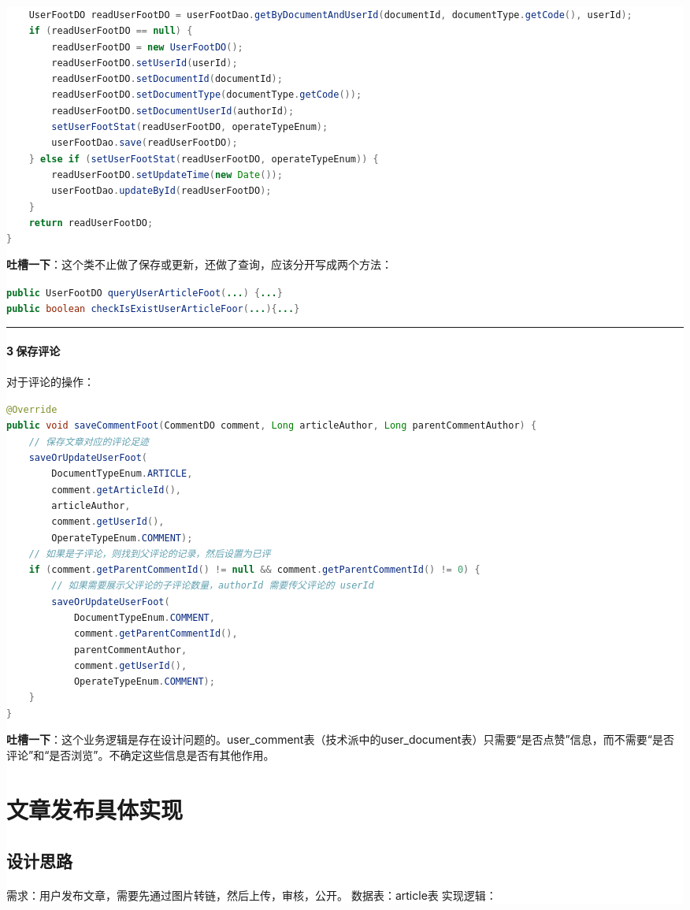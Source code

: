 ```java
    UserFootDO readUserFootDO = userFootDao.getByDocumentAndUserId(documentId, documentType.getCode(), userId);
    if (readUserFootDO == null) {
        readUserFootDO = new UserFootDO();
        readUserFootDO.setUserId(userId);
        readUserFootDO.setDocumentId(documentId);
        readUserFootDO.setDocumentType(documentType.getCode());
        readUserFootDO.setDocumentUserId(authorId);
        setUserFootStat(readUserFootDO, operateTypeEnum);
        userFootDao.save(readUserFootDO);
    } else if (setUserFootStat(readUserFootDO, operateTypeEnum)) {
        readUserFootDO.setUpdateTime(new Date());
        userFootDao.updateById(readUserFootDO);
    }
    return readUserFootDO;
}
```
**吐槽一下**：这个类不止做了保存或更新，还做了查询，应该分开写成两个方法：
```java
public UserFootDO queryUserArticleFoot(...) {...}
public boolean checkIsExistUserArticleFoor(...){...}
```

---

#### 3 保存评论
对于评论的操作：
```java
@Override
public void saveCommentFoot(CommentDO comment, Long articleAuthor, Long parentCommentAuthor) {
    // 保存文章对应的评论足迹
    saveOrUpdateUserFoot(
        DocumentTypeEnum.ARTICLE,
        comment.getArticleId(),
        articleAuthor,
        comment.getUserId(),
        OperateTypeEnum.COMMENT);
    // 如果是子评论，则找到父评论的记录，然后设置为已评
    if (comment.getParentCommentId() != null && comment.getParentCommentId() != 0) {
        // 如果需要展示父评论的子评论数量，authorId 需要传父评论的 userId
        saveOrUpdateUserFoot(
            DocumentTypeEnum.COMMENT,
            comment.getParentCommentId(),
            parentCommentAuthor,
            comment.getUserId(),
            OperateTypeEnum.COMMENT);
    }
}
```
**吐槽一下**：这个业务逻辑是存在设计问题的。user_comment表（技术派中的user_document表）只需要“是否点赞”信息，而不需要“是否评论”和“是否浏览”。不确定这些信息是否有其他作用。
# 文章发布具体实现
## 设计思路
需求：用户发布文章，需要先通过图片转链，然后上传，审核，公开。
数据表：article表
实现逻辑：
